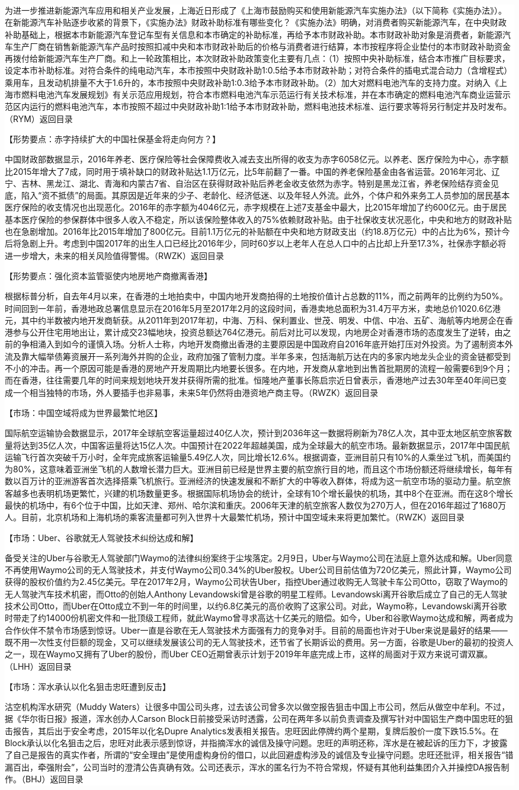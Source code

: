 
为进一步推进新能源汽车应用和相关产业发展，上海近日形成了《上海市鼓励购买和使用新能源汽车实施办法》（以下简称《实施办法》）。在新能源汽车补贴逐步收紧的背景下，《实施办法》财政补助标准有哪些变化？《实施办法》明确，对消费者购买新能源汽车，在中央财政补助基础上，根据本市新能源汽车登记车型有关信息和本市确定的补助标准，再给予本市财政补助。本市财政补助对象是消费者，新能源汽车生产厂商在销售新能源汽车产品时按照扣减中央和本市财政补助后的价格与消费者进行结算，本市按程序将企业垫付的本市财政补助资金再拨付给新能源汽车生产厂商。和上一轮政策相比，本次财政补助政策变化主要有几点：（1）按照中央补助标准，结合本市推广目标要求，设定本市补助标准。对符合条件的纯电动汽车，本市按照中央财政补助1:0.5给予本市财政补助；对符合条件的插电式混合动力（含增程式）乘用车，且发动机排量不大于1.6升的，本市按照中央财政补助1:0.3给予本市财政补助。（2）加大对燃料电池汽车的支持力度。对纳入《上海市燃料电池汽车发展规划》有关示范应用规划，符合本市燃料电池汽车示范运行有关技术标准，并在本市确定的燃料电池汽车商业运营示范区内运行的燃料电池汽车，本市按照不超过中央财政补助1:1给予本市财政补助，燃料电池技术标准、运行要求等将另行制定并及时发布。（RYM）返回目录


【形势要点：赤字持续扩大的中国社保基金将走向何方？】


中国财政部数据显示，2016年养老、医疗保险等社会保障费收入减去支出所得的收支为赤字6058亿元。以养老、医疗保险为中心，赤字额比2015年增大了7成，同时用于填补缺口的财政补贴达1.1万亿元，比5年前翻了一番。中国的养老保险基金由各省运营。2016年河北、辽宁、吉林、黑龙江、湖北、青海和内蒙古7省、自治区在获得财政补贴后养老金收支依然为赤字。特别是黑龙江省，养老保险结存资金见底，陷入“资不抵债”的局面。其原因是近年来的少子、老龄化、经济低迷、以及年轻人外流。此外，个体户和外来务工人员参加的居民基本医疗保险的收支情况也出现恶化。2016年的赤字额为4046亿元，赤字规模在上述7支基金中最大，比2015年增加了约600亿元。由于居民基本医疗保险的参保群体中很多人收入不稳定，所以该保险整体收入的75%依赖财政补贴。由于社保收支状况恶化，中央和地方的财政补贴也在急剧增加。2016年比2015年增加了800亿元。目前1.1万亿元的补贴额在中央和地方财政支出（约18.8万亿元）中的占比为6%，预计今后将急剧上升。考虑到中国2017年的出生人口已经比2016年少，同时60岁以上老年人在总人口中的占比却上升至17.3%，社保赤字额必将进一步增大，未来的相关风险值得警惕。（RWZK）返回目录


【形势要点：强化资本监管驱使内地房地产商撤离香港】


根据标普分析，自去年4月以来，在香港的土地拍卖中，中国内地开发商拍得的土地按价值计占总数的11%，而之前两年的比例约为50%。时间回到一年前，香港地政总署信息显示在2016年5月至2017年2月的这段时间，香港卖地总面积为31.4万平方米，卖地总价1020.6亿港元，其中约半数被内地开发商斩获。从2011年到2017年初，中海、万科、保利置业、世茂、明发、中信、中冶、五矿、海航等内地房企在香港参与公开住宅用地出让，累计成交23幅地块，投资总额达764亿港元。前后对比可以发现，内地房企对香港市场的态度发生了逆转，由之前的争相涌入到如今的谨慎入场。分析人士称，内地开发商撤出香港的主要原因是中国政府自2016年底开始打压对外投资。为了遏制资本外流及靠大幅举债筹资展开一系列海外并购的企业，政府加强了管制力度。半年多来，包括海航万达在内的多家内地龙头企业的资金链都受到不小的冲击。再一个原因可能是香港的房地产开发周期比内地要长很多。在内地，开发商从拿地到出售首批期房的流程一般需要6到9个月；而在香港，往往需要几年的时间来规划地块开发并获得所需的批准。恒隆地产董事长陈启宗近日曾表示，香港地产过去30年至40年间已变成一个相当独特的市场，外人要插手也非易事，未来5年仍然将由港资地产商主导。（RWZK）返回目录


【市场：中国空域将成为世界最繁忙地区】


国际航空运输协会数据显示，2017年全球航空客运量超过40亿人次，预计到2036年这一数据将刷新为78亿人次，其中亚太地区航空旅客数量将达到35亿人次，中国客运量将达15亿人次。中国预计在2022年超越美国，成为全球最大的航空市场。最新数据显示，2017年中国民航运输飞行首次突破千万小时，全年完成旅客运输量5.49亿人次，同比增长12.6%。根据调查，亚洲目前只有10%的人乘坐过飞机，而美国约为80%，这意味着亚洲坐飞机的人数增长潜力巨大。亚洲目前已经是世界主要的航空旅行目的地，而且这个市场份额还将继续增长，每年有数以百万计的亚洲游客首次选择搭乘飞机旅行。亚洲经济的快速发展和不断扩大的中等收入群体，将成为这一航空市场的驱动力量。航空旅客越多也表明机场更繁忙，兴建的机场数量更多。根据国际机场协会的统计，全球有10个增长最快的机场，其中8个在亚洲。而在这8个增长最快的机场中，有6个位于中国，比如天津、郑州、哈尔滨和重庆。2006年天津的航空旅客人数仅为270万人，但在2016年超过了1680万人。目前，北京机场和上海机场的乘客流量都可列入世界十大最繁忙机场，预计中国空域未来将更加繁忙。（RWZK）返回目录


【市场：Uber、谷歌就无人驾驶技术纠纷达成和解】


备受关注的Uber与谷歌无人驾驶部门Waymo的法律纠纷案终于尘埃落定。2月9日，Uber与Waymo公司在法庭上意外达成和解。Uber同意不再使用Waymo公司的无人驾驶技术，并支付Waymo公司0.34%的Uber股权。Uber公司目前估值为720亿美元，照此计算，Waymo公司获得的股权价值约为2.45亿美元。早在2017年2月，Waymo公司状告Uber，指控Uber通过收购无人驾驶卡车公司Otto，窃取了Waymo的无人驾驶汽车技术机密，而Otto的创始人Anthony Levandowski曾是谷歌的明星工程师。Levandowski离开谷歌后成立了自己的无人驾驶技术公司Otto，而Uber在Otto成立不到一年的时间里，以约6.8亿美元的高价收购了这家公司。对此，Waymo称，Levandowski离开谷歌时带走了约14000份机密文件和一批顶级工程师，就此Waymo曾寻求高达十亿美元的赔偿。如今，Uber和谷歌Waymo达成和解，两者成为合作伙伴不禁令市场感到惊讶。Uber一直是谷歌在无人驾驶技术方面强有力的竞争对手。目前的局面也许对于Uber来说是最好的结果——既不用一次性支付巨额的现金，又可以继续发展该公司的无人驾驶技术，还节省了长期诉讼的费用。另一方面，谷歌是Uber的最初的投资人之一，现在Waymo又拥有了Uber的股份，而Uber CEO近期曾表示计划于2019年年底完成上市，这样的局面对于双方来说可谓双赢。（LHH）返回目录


【市场：浑水承认以化名狙击忠旺遭到反击】


沽空机构浑水研究（Muddy Waters）让很多中国公司头疼，过去该公司曾多次以做空报告狙击中国上市公司，然后从做空中牟利。不过，据《华尔街日报》报道，浑水创办人Carson Block日前接受采访时透露，公司在两年多以前负责调查及撰写针对中国铝生产商中国忠旺的狙击报告，其后出于安全考虑，2015年以化名Dupre Analytics发表相关报告。忠旺因此停牌约两个星期，复牌后股价一度下跌15.5%。在Block承认以化名狙击之后，忠旺对此表示感到惊讶，并指摘浑水的诚信及操守问题。忠旺的声明还称，浑水是在被起诉的压力下，才披露了自己是报告的真实作者，所谓的“安全理由”是使用虚构身份的借口，以此回避虚构涉及的诚信及专业操守问题。忠旺还批评，相关报告“错漏百出，牵强附会”，公司当时的澄清公告真确有效。公司还表示，浑水的匿名行为不符合常规，怀疑有其他利益集团介入并操控DA报告制作。（BHJ）返回目录
